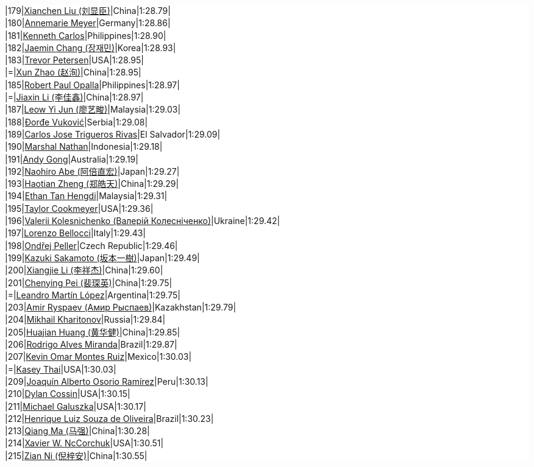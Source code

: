 |179|[Xianchen Liu (刘显臣)](https://www.worldcubeassociation.org/persons/2016LIUX11)|China|1:28.79|  
|180|[Annemarie Meyer](https://www.worldcubeassociation.org/persons/2018MEYE02)|Germany|1:28.86|  
|181|[Kenneth Carlos](https://www.worldcubeassociation.org/persons/2016CARL11)|Philippines|1:28.90|  
|182|[Jaemin Chang (장재민)](https://www.worldcubeassociation.org/persons/2016CHAN09)|Korea|1:28.93|  
|183|[Trevor Petersen](https://www.worldcubeassociation.org/persons/2011PETE04)|USA|1:28.95|  
|=|[Xun Zhao (赵洵)](https://www.worldcubeassociation.org/persons/2015ZHAO07)|China|1:28.95|  
|185|[Robert Paul Opalla](https://www.worldcubeassociation.org/persons/2016OPAL01)|Philippines|1:28.97|  
|=|[Jiaxin Li (李佳鑫)](https://www.worldcubeassociation.org/persons/2017LIJI17)|China|1:28.97|  
|187|[Leow Yi Jun (廖艺畯)](https://www.worldcubeassociation.org/persons/2010JUNL02)|Malaysia|1:29.03|  
|188|[Đorđe Vuković](https://www.worldcubeassociation.org/persons/2016VUKO01)|Serbia|1:29.08|  
|189|[Carlos Jose Trigueros Rivas](https://www.worldcubeassociation.org/persons/2015RIVA05)|El Salvador|1:29.09|  
|190|[Marshal Nathan](https://www.worldcubeassociation.org/persons/2011NATH01)|Indonesia|1:29.18|  
|191|[Andy Gong](https://www.worldcubeassociation.org/persons/2016GONG02)|Australia|1:29.19|  
|192|[Naohiro Abe (阿倍直宏)](https://www.worldcubeassociation.org/persons/2019ABEN02)|Japan|1:29.27|  
|193|[Haotian Zheng (郑皓天)](https://www.worldcubeassociation.org/persons/2014ZHEN06)|China|1:29.29|  
|194|[Ethan Tan Hengdi](https://www.worldcubeassociation.org/persons/2017HENG02)|Malaysia|1:29.31|  
|195|[Taylor Cookmeyer](https://www.worldcubeassociation.org/persons/2010COOK01)|USA|1:29.36|  
|196|[Valerii Kolesnichenko (Валерій Колесніченко)](https://www.worldcubeassociation.org/persons/2014KOLE02)|Ukraine|1:29.42|  
|197|[Lorenzo Bellocci](https://www.worldcubeassociation.org/persons/2016BELL09)|Italy|1:29.43|  
|198|[Ondřej Peller](https://www.worldcubeassociation.org/persons/2016PELL02)|Czech Republic|1:29.46|  
|199|[Kazuki Sakamoto (坂本一樹)](https://www.worldcubeassociation.org/persons/2017SAKA03)|Japan|1:29.49|  
|200|[Xiangjie Li (李祥杰)](https://www.worldcubeassociation.org/persons/2016LIXI04)|China|1:29.60|  
|201|[Chenying Pei (裴琛英)](https://www.worldcubeassociation.org/persons/2016PEIC01)|China|1:29.75|  
|=|[Leandro Martín López](https://www.worldcubeassociation.org/persons/2018LOPE22)|Argentina|1:29.75|  
|203|[Amir Ryspaev (Амир Рыспаев)](https://www.worldcubeassociation.org/persons/2019RYSP02)|Kazakhstan|1:29.79|  
|204|[Mikhail Kharitonov](https://www.worldcubeassociation.org/persons/2019KHAR05)|Russia|1:29.84|  
|205|[Huajian Huang (黄华健)](https://www.worldcubeassociation.org/persons/2019HUAN99)|China|1:29.85|  
|206|[Rodrigo Alves Miranda](https://www.worldcubeassociation.org/persons/2019MIRA12)|Brazil|1:29.87|  
|207|[Kevin Omar Montes Ruiz](https://www.worldcubeassociation.org/persons/2018RUIZ04)|Mexico|1:30.03|  
|=|[Kasey Thai](https://www.worldcubeassociation.org/persons/2019THAI03)|USA|1:30.03|  
|209|[Joaquín Alberto Osorio Ramírez](https://www.worldcubeassociation.org/persons/2019RAMI09)|Peru|1:30.13|  
|210|[Dylan Cossin](https://www.worldcubeassociation.org/persons/2016COSS01)|USA|1:30.15|  
|211|[Michael Galuszka](https://www.worldcubeassociation.org/persons/2018GALU03)|USA|1:30.17|  
|212|[Henrique Luiz Souza de Oliveira](https://www.worldcubeassociation.org/persons/2015OLIV20)|Brazil|1:30.23|  
|213|[Qiang Ma (马强)](https://www.worldcubeassociation.org/persons/2015MAQI02)|China|1:30.28|  
|214|[Xavier W. NcCorchuk](https://www.worldcubeassociation.org/persons/2017NCCO01)|USA|1:30.51|  
|215|[Zian Ni (倪梓安)](https://www.worldcubeassociation.org/persons/2019NIZI01)|China|1:30.55|  